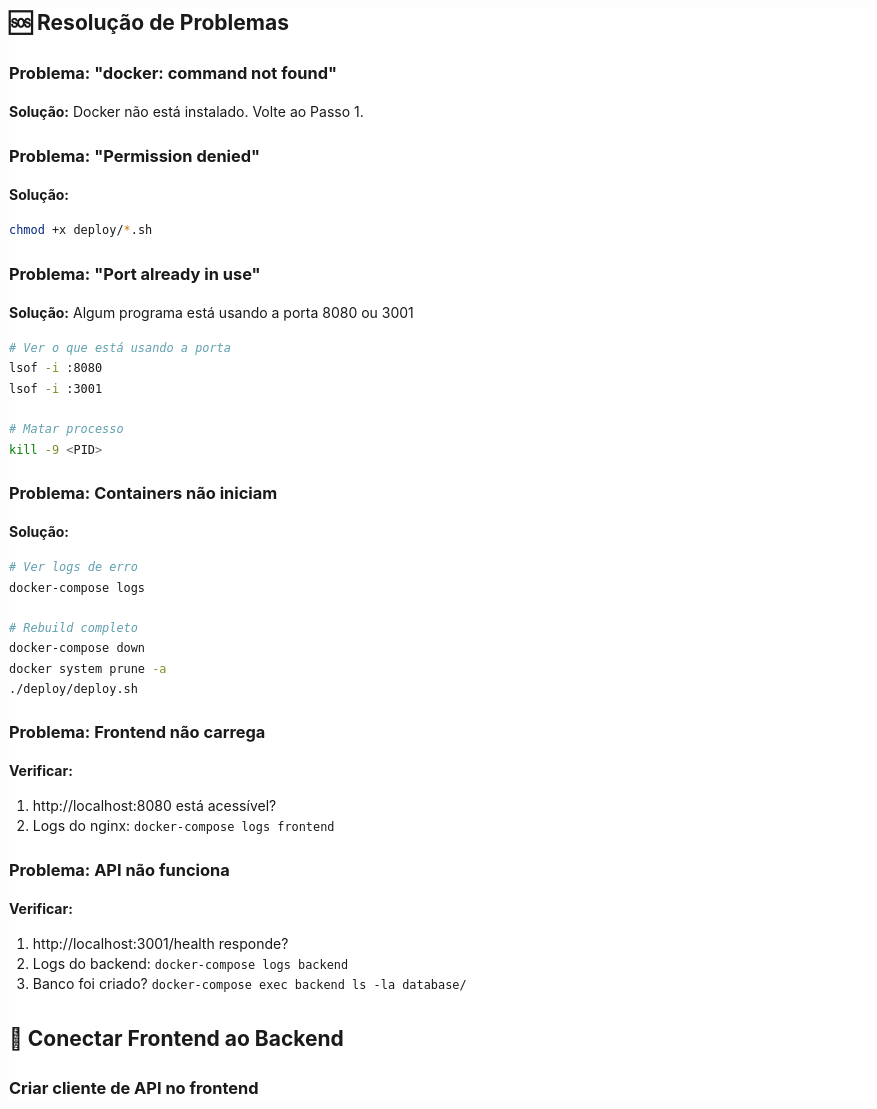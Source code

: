 ## 🆘 Resolução de Problemas

### Problema: "docker: command not found"
**Solução:** Docker não está instalado. Volte ao Passo 1.

### Problema: "Permission denied"
**Solução:** 
```bash
chmod +x deploy/*.sh
```

### Problema: "Port already in use"
**Solução:** Algum programa está usando a porta 8080 ou 3001
```bash
# Ver o que está usando a porta
lsof -i :8080
lsof -i :3001

# Matar processo
kill -9 <PID>
```

### Problema: Containers não iniciam
**Solução:**
```bash
# Ver logs de erro
docker-compose logs

# Rebuild completo
docker-compose down
docker system prune -a
./deploy/deploy.sh
```

### Problema: Frontend não carrega
**Verificar:**
1. http://localhost:8080 está acessível?
2. Logs do nginx: `docker-compose logs frontend`

### Problema: API não funciona
**Verificar:**
1. http://localhost:3001/health responde?
2. Logs do backend: `docker-compose logs backend`
3. Banco foi criado? `docker-compose exec backend ls -la database/`

## 📱 Conectar Frontend ao Backend

### Criar cliente de API no frontend
